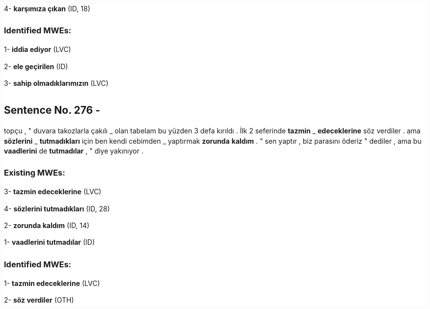 4- **karşımıza çıkan** (ID, 18)

### Identified MWEs: 
1- **iddia ediyor** (LVC)

2- **ele geçirilen** (ID)

3- **sahip olmadıklarımızın** (LVC)

## Sentence No. 276 - 
topçu , " duvara takozlarla çakılı _ olan tabelam bu yüzden 3 defa kırıldı . İlk 2 seferinde **tazmin** _ **edeceklerine** söz verdiler . ama **sözlerini** _ **tutmadıkları** için ben kendi cebimden _ yaptırmak **zorunda** **kaldım** . " sen yaptır , biz parasını öderiz " dediler , ama bu **vaadlerini** de **tutmadılar** , " diye yakınıyor . 
### Existing MWEs: 
3- **tazmin edeceklerine** (LVC)

4- **sözlerini tutmadıkları** (ID, 28)

2- **zorunda kaldım** (ID, 14)

1- **vaadlerini tutmadılar** (ID)

### Identified MWEs: 
1- **tazmin edeceklerine** (LVC)

2- **söz verdiler** (OTH)

